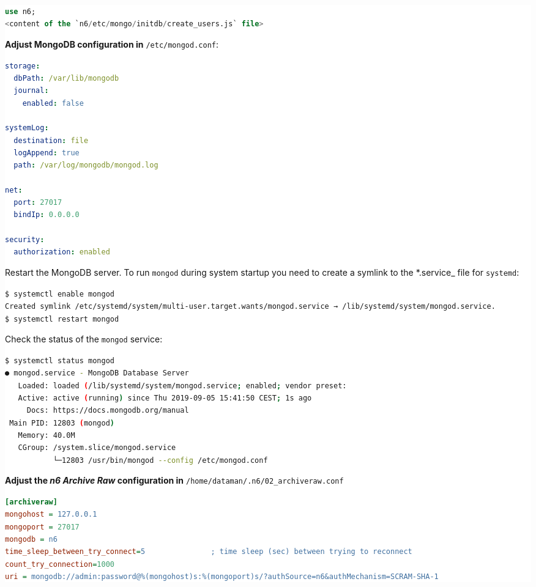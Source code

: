 ```sql
use n6;
<content of the `n6/etc/mongo/initdb/create_users.js` file>
```

**Adjust MongoDB configuration in** `/etc/mongod.conf`:

```yaml
storage:
  dbPath: /var/lib/mongodb
  journal:
    enabled: false

systemLog:
  destination: file
  logAppend: true
  path: /var/log/mongodb/mongod.log

net:
  port: 27017
  bindIp: 0.0.0.0

security:
  authorization: enabled
```

Restart the MongoDB server. To run `mongod` during system startup you need to create
a symlink to the \*.service\_ file for `systemd`:

```bash
$ systemctl enable mongod
Created symlink /etc/systemd/system/multi-user.target.wants/mongod.service → /lib/systemd/system/mongod.service.
$ systemctl restart mongod
```

Check the status of the `mongod` service:

```bash
$ systemctl status mongod
● mongod.service - MongoDB Database Server
   Loaded: loaded (/lib/systemd/system/mongod.service; enabled; vendor preset:
   Active: active (running) since Thu 2019-09-05 15:41:50 CEST; 1s ago
     Docs: https://docs.mongodb.org/manual
 Main PID: 12803 (mongod)
   Memory: 40.0M
   CGroup: /system.slice/mongod.service
           └─12803 /usr/bin/mongod --config /etc/mongod.conf
```

**Adjust the _n6 Archive Raw_ configuration in** `/home/dataman/.n6/02_archiveraw.conf`

```ini
[archiveraw]
mongohost = 127.0.0.1
mongoport = 27017
mongodb = n6
time_sleep_between_try_connect=5               ; time sleep (sec) between trying to reconnect
count_try_connection=1000
uri = mongodb://admin:password@%(mongohost)s:%(mongoport)s/?authSource=n6&authMechanism=SCRAM-SHA-1
```
